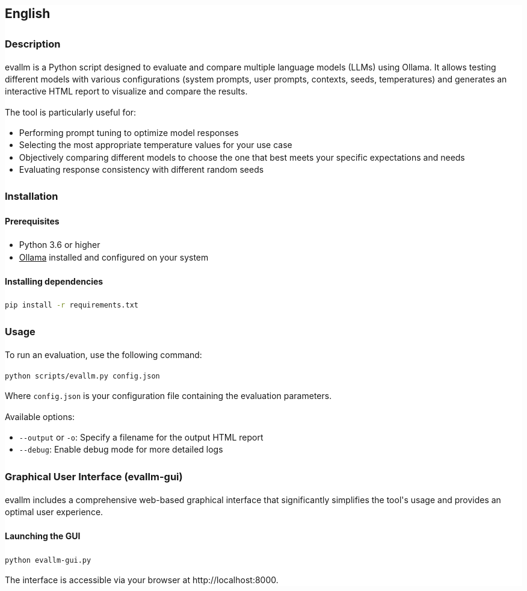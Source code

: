 
## English

### Description

evallm is a Python script designed to evaluate and compare multiple language models (LLMs) using Ollama. It allows testing different models with various configurations (system prompts, user prompts, contexts, seeds, temperatures) and generates an interactive HTML report to visualize and compare the results.

The tool is particularly useful for:
- Performing prompt tuning to optimize model responses
- Selecting the most appropriate temperature values for your use case
- Objectively comparing different models to choose the one that best meets your specific expectations and needs
- Evaluating response consistency with different random seeds

### Installation

#### Prerequisites

- Python 3.6 or higher
- [Ollama](https://ollama.ai/) installed and configured on your system

#### Installing dependencies

```bash
pip install -r requirements.txt
```

### Usage

To run an evaluation, use the following command:

```bash
python scripts/evallm.py config.json
```

Where `config.json` is your configuration file containing the evaluation parameters.

Available options:
- `--output` or `-o`: Specify a filename for the output HTML report
- `--debug`: Enable debug mode for more detailed logs

### Graphical User Interface (evallm-gui)

evallm includes a comprehensive web-based graphical interface that significantly simplifies the tool's usage and provides an optimal user experience.

#### Launching the GUI

```bash
python evallm-gui.py
```

The interface is accessible via your browser at http://localhost:8000.
